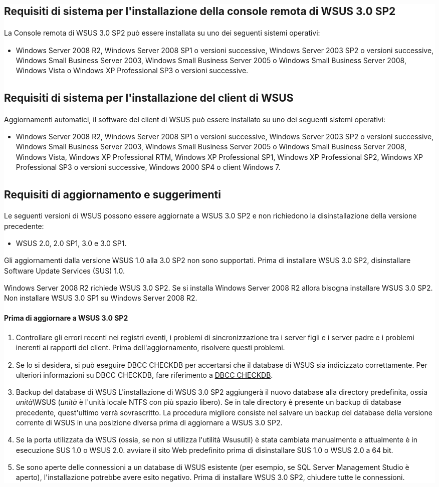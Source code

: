 Requisiti di sistema per l'installazione della console remota di WSUS 3.0 SP2
-----------------------------------------------------------------------------

La Console remota di WSUS 3.0 SP2 può essere installata su uno dei seguenti sistemi operativi:

-   Windows Server 2008 R2, Windows Server 2008 SP1 o versioni successive, Windows Server 2003 SP2 o versioni successive, Windows Small Business Server 2003, Windows Small Business Server 2005 o Windows Small Business Server 2008, Windows Vista o Windows XP Professional SP3 o versioni successive.

Requisiti di sistema per l'installazione del client di WSUS
-----------------------------------------------------------

Aggiornamenti automatici, il software del client di WSUS può essere installato su uno dei seguenti sistemi operativi:

-   Windows Server 2008 R2, Windows Server 2008 SP1 o versioni successive, Windows Server 2003 SP2 o versioni successive, Windows Small Business Server 2003, Windows Small Business Server 2005 o Windows Small Business Server 2008, Windows Vista, Windows XP Professional RTM, Windows XP Professional SP1, Windows XP Professional SP2, Windows XP Professional SP3 o versioni successive, Windows 2000 SP4 o client Windows 7.

Requisiti di aggiornamento e suggerimenti
-----------------------------------------

Le seguenti versioni di WSUS possono essere aggiornate a WSUS 3.0 SP2 e non richiedono la disinstallazione della versione precedente:

-   WSUS 2.0, 2.0 SP1, 3.0 e 3.0 SP1.

Gli aggiornamenti dalla versione WSUS 1.0 alla 3.0 SP2 non sono supportati. Prima di installare WSUS 3.0 SP2, disinstallare Software Update Services (SUS) 1.0.

Windows Server 2008 R2 richiede WSUS 3.0 SP2. Se si installa Windows Server 2008 R2 allora bisogna installare WSUS 3.0 SP2. Non installare WSUS 3.0 SP1 su Windows Server 2008 R2.

#### Prima di aggiornare a WSUS 3.0 SP2

1.  Controllare gli errori recenti nei registri eventi, i problemi di sincronizzazione tra i server figli e i server padre e i problemi inerenti ai rapporti del client. Prima dell'aggiornamento, risolvere questi problemi.

2.  Se lo si desidera, si può eseguire DBCC CHECKDB per accertarsi che il database di WSUS sia indicizzato correttamente. Per ulteriori informazioni su DBCC CHECKDB, fare riferimento a [DBCC CHECKDB](http://go.microsoft.com/fwlink/?linkid=86948).

3.  Backup del database di WSUS L'installazione di WSUS 3.0 SP2 aggiungerà il nuovo database alla directory predefinita, ossia *unità*\\WSUS (*unità* è l'unità locale NTFS con più spazio libero). Se in tale directory è presente un backup di database precedente, quest'ultimo verrà sovrascritto. La procedura migliore consiste nel salvare un backup del database della versione corrente di WSUS in una posizione diversa prima di aggiornare a WSUS 3.0 SP2.

4.  Se la porta utilizzata da WSUS (ossia, se non si utilizza l'utilità Wsusutil) è stata cambiata manualmente e attualmente è in esecuzione SUS 1.0 o WSUS 2.0. avviare il sito Web predefinito prima di disinstallare SUS 1.0 o WSUS 2.0 a 64 bit.

5.  Se sono aperte delle connessioni a un database di WSUS esistente (per esempio, se SQL Server Management Studio è aperto), l'installazione potrebbe avere esito negativo. Prima di installare WSUS 3.0 SP2, chiudere tutte le connessioni.
